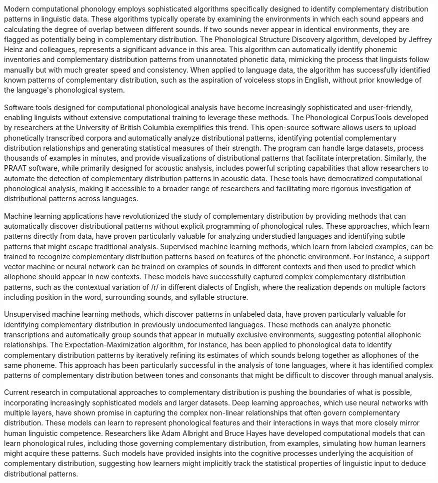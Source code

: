 Modern computational phonology employs sophisticated algorithms specifically designed to identify complementary distribution patterns in linguistic data. These algorithms typically operate by examining the environments in which each sound appears and calculating the degree of overlap between different sounds. If two sounds never appear in identical environments, they are flagged as potentially being in complementary distribution. The Phonological Structure Discovery algorithm, developed by Jeffrey Heinz and colleagues, represents a significant advance in this area. This algorithm can automatically identify phonemic inventories and complementary distribution patterns from unannotated phonetic data, mimicking the process that linguists follow manually but with much greater speed and consistency. When applied to language data, the algorithm has successfully identified known patterns of complementary distribution, such as the aspiration of voiceless stops in English, without prior knowledge of the language's phonological system.

Software tools designed for computational phonological analysis have become increasingly sophisticated and user-friendly, enabling linguists without extensive computational training to leverage these methods. The Phonological CorpusTools developed by researchers at the University of British Columbia exemplifies this trend. This open-source software allows users to upload phonetically transcribed corpora and automatically analyze distributional patterns, identifying potential complementary distribution relationships and generating statistical measures of their strength. The program can handle large datasets, process thousands of examples in minutes, and provide visualizations of distributional patterns that facilitate interpretation. Similarly, the PRAAT software, while primarily designed for acoustic analysis, includes powerful scripting capabilities that allow researchers to automate the detection of complementary distribution patterns in acoustic data. These tools have democratized computational phonological analysis, making it accessible to a broader range of researchers and facilitating more rigorous investigation of distributional patterns across languages.

Machine learning applications have revolutionized the study of complementary distribution by providing methods that can automatically discover distributional patterns without explicit programming of phonological rules. These approaches, which learn patterns directly from data, have proven particularly valuable for analyzing understudied languages and identifying subtle patterns that might escape traditional analysis. Supervised machine learning methods, which learn from labeled examples, can be trained to recognize complementary distribution patterns based on features of the phonetic environment. For instance, a support vector machine or neural network can be trained on examples of sounds in different contexts and then used to predict which allophone should appear in new contexts. These models have successfully captured complex complementary distribution patterns, such as the contextual variation of /r/ in different dialects of English, where the realization depends on multiple factors including position in the word, surrounding sounds, and syllable structure.

Unsupervised machine learning methods, which discover patterns in unlabeled data, have proven particularly valuable for identifying complementary distribution in previously undocumented languages. These methods can analyze phonetic transcriptions and automatically group sounds that appear in mutually exclusive environments, suggesting potential allophonic relationships. The Expectation-Maximization algorithm, for instance, has been applied to phonological data to identify complementary distribution patterns by iteratively refining its estimates of which sounds belong together as allophones of the same phoneme. This approach has been particularly successful in the analysis of tone languages, where it has identified complex patterns of complementary distribution between tones and consonants that might be difficult to discover through manual analysis.

Current research in computational approaches to complementary distribution is pushing the boundaries of what is possible, incorporating increasingly sophisticated models and larger datasets. Deep learning approaches, which use neural networks with multiple layers, have shown promise in capturing the complex non-linear relationships that often govern complementary distribution. These models can learn to represent phonological features and their interactions in ways that more closely mirror human linguistic competence. Researchers like Adam Albright and Bruce Hayes have developed computational models that can learn phonological rules, including those governing complementary distribution, from examples, simulating how human learners might acquire these patterns. Such models have provided insights into the cognitive processes underlying the acquisition of complementary distribution, suggesting how learners might implicitly track the statistical properties of linguistic input to deduce distributional patterns.
